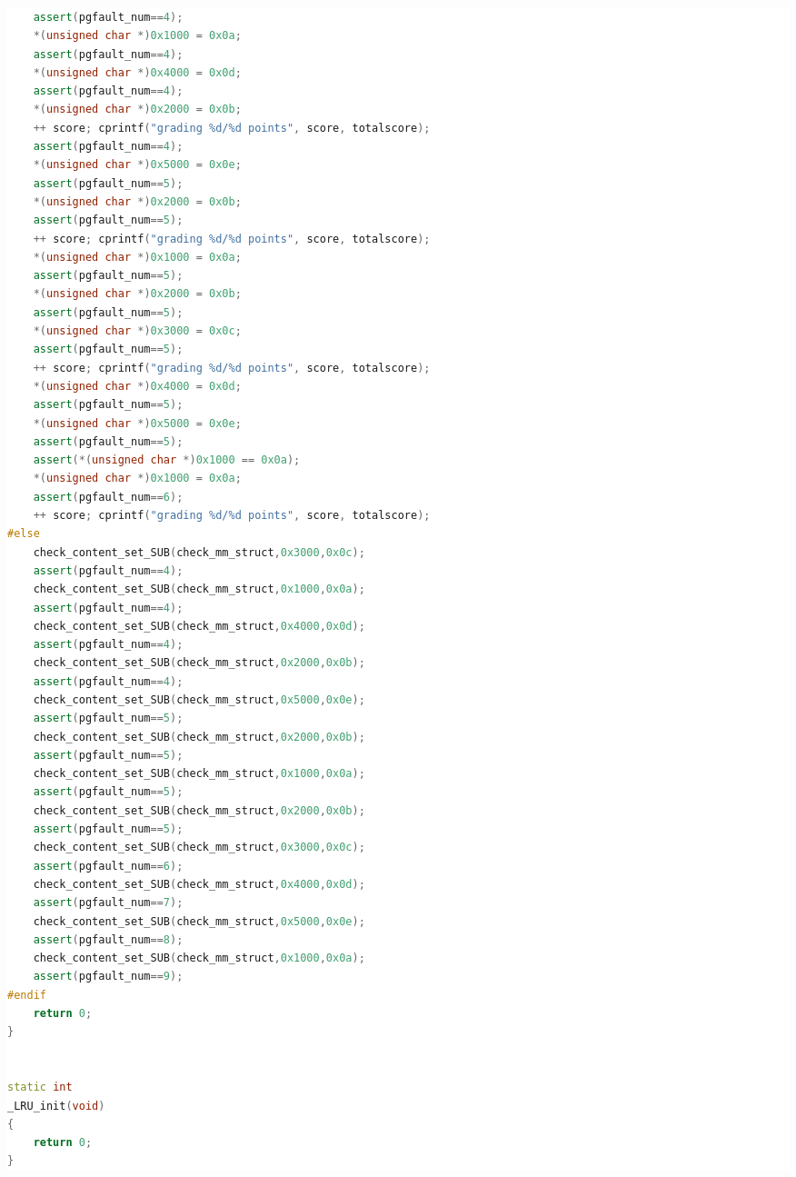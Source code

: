 ```c++
    assert(pgfault_num==4);
    *(unsigned char *)0x1000 = 0x0a;
    assert(pgfault_num==4);
    *(unsigned char *)0x4000 = 0x0d;
    assert(pgfault_num==4);
    *(unsigned char *)0x2000 = 0x0b;
    ++ score; cprintf("grading %d/%d points", score, totalscore);
    assert(pgfault_num==4);
    *(unsigned char *)0x5000 = 0x0e;
    assert(pgfault_num==5);
    *(unsigned char *)0x2000 = 0x0b;
    assert(pgfault_num==5);
    ++ score; cprintf("grading %d/%d points", score, totalscore);
    *(unsigned char *)0x1000 = 0x0a;
    assert(pgfault_num==5);
    *(unsigned char *)0x2000 = 0x0b;
    assert(pgfault_num==5);
    *(unsigned char *)0x3000 = 0x0c;
    assert(pgfault_num==5);
    ++ score; cprintf("grading %d/%d points", score, totalscore);
    *(unsigned char *)0x4000 = 0x0d;
    assert(pgfault_num==5);
    *(unsigned char *)0x5000 = 0x0e;
    assert(pgfault_num==5);
    assert(*(unsigned char *)0x1000 == 0x0a);
    *(unsigned char *)0x1000 = 0x0a;
    assert(pgfault_num==6);
    ++ score; cprintf("grading %d/%d points", score, totalscore);
#else 
    check_content_set_SUB(check_mm_struct,0x3000,0x0c);
    assert(pgfault_num==4);
    check_content_set_SUB(check_mm_struct,0x1000,0x0a);
    assert(pgfault_num==4);
    check_content_set_SUB(check_mm_struct,0x4000,0x0d);
    assert(pgfault_num==4);
    check_content_set_SUB(check_mm_struct,0x2000,0x0b);
    assert(pgfault_num==4);
    check_content_set_SUB(check_mm_struct,0x5000,0x0e);
    assert(pgfault_num==5);
    check_content_set_SUB(check_mm_struct,0x2000,0x0b);
    assert(pgfault_num==5);
    check_content_set_SUB(check_mm_struct,0x1000,0x0a);
    assert(pgfault_num==5);
    check_content_set_SUB(check_mm_struct,0x2000,0x0b);
    assert(pgfault_num==5);
    check_content_set_SUB(check_mm_struct,0x3000,0x0c);
    assert(pgfault_num==6);
    check_content_set_SUB(check_mm_struct,0x4000,0x0d);
    assert(pgfault_num==7);
    check_content_set_SUB(check_mm_struct,0x5000,0x0e);
    assert(pgfault_num==8);
    check_content_set_SUB(check_mm_struct,0x1000,0x0a);
    assert(pgfault_num==9);
#endif
    return 0;
}


static int
_LRU_init(void)
{
    return 0;
}
```